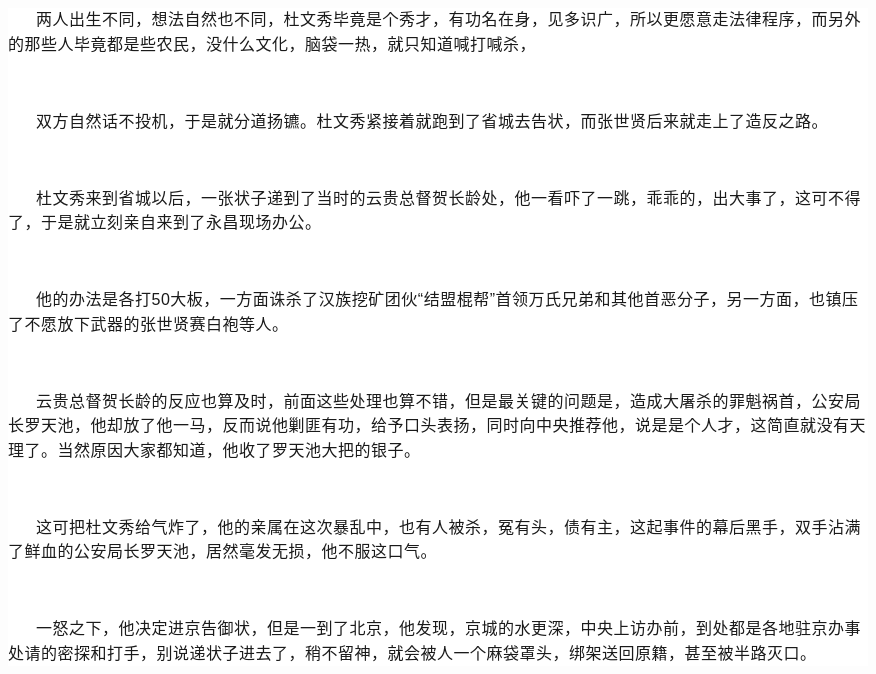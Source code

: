 <p style="line-height: 1.75em;letter-spacing: 0.5px;text-indent: 2em;">
<span style="font-family: 微软雅黑, sans-serif;font-size: 16px;">
          两人出生不同，想法自然也不同，杜文秀毕竟是个秀才，有功名在身，见多识广，所以更愿意走法律程序，而另外的那些人毕竟都是些农民，没什么文化，脑袋一热，就只知道喊打喊杀，
         </span>
</p>
<p style="line-height: 1.75em;letter-spacing: 0.5px;text-indent: 2em;">
<span style="font-family: 微软雅黑, sans-serif;font-size: 16px;">
<br/>
</span>
</p>
<p style="line-height: 1.75em;letter-spacing: 0.5px;text-indent: 2em;">
<span style="font-family: 微软雅黑, sans-serif;font-size: 16px;">
          双方自然话不投机，于是就分道扬镳。杜文秀紧接着就跑到了省城去告状，而张世贤后来就走上了造反之路。
         </span>
</p>
<p style="line-height: 1.75em;letter-spacing: 0.5px;text-indent: 2em;">
<span style="font-family: 微软雅黑, sans-serif;font-size: 16px;">
<br/>
</span>
</p>
<p style="line-height: 1.75em;letter-spacing: 0.5px;text-indent: 2em;">
<span style="font-family: 微软雅黑, sans-serif;font-size: 16px;">
          杜文秀来到省城以后，一张状子递到了当时的云贵总督贺长龄处，他一看吓了一跳，乖乖的，出大事了，这可不得了，于是就立刻亲自来到了永昌现场办公。
         </span>
</p>
<p style="line-height: 1.75em;letter-spacing: 0.5px;text-indent: 2em;">
<span style="font-family: 微软雅黑, sans-serif;font-size: 16px;">
<br/>
</span>
</p>
<p style="line-height: 1.75em;letter-spacing: 0.5px;text-indent: 2em;">
<span style="font-family: 微软雅黑, sans-serif;font-size: 16px;">
          他的办法是各打50大板，一方面诛杀了汉族挖矿团伙“结盟棍帮”首领万氏兄弟和其他首恶分子，另一方面，也镇压了不愿放下武器的张世贤赛白袍等人。
         </span>
</p>
<p style="line-height: 1.75em;letter-spacing: 0.5px;text-indent: 2em;">
<span style="font-family: 微软雅黑, sans-serif;font-size: 16px;">
<br/>
</span>
</p>
<p style="line-height: 1.75em;letter-spacing: 0.5px;text-indent: 2em;">
<span style="font-family: 微软雅黑, sans-serif;font-size: 16px;">
          云贵总督贺长龄的反应也算及时，前面这些处理也算不错，但是最关键的问题是，造成大屠杀的罪魁祸首，公安局长罗天池，他却放了他一马，反而说他剿匪有功，给予口头表扬，同时向中央推荐他，说是是个人才，这简直就没有天理了。当然原因大家都知道，他收了罗天池大把的银子。
         </span>
</p>
<p style="line-height: 1.75em;letter-spacing: 0.5px;text-indent: 2em;">
<span style="font-family: 微软雅黑, sans-serif;font-size: 16px;">
<br/>
</span>
</p>
<p style="line-height: 1.75em;letter-spacing: 0.5px;text-indent: 2em;">
<span style="font-family: 微软雅黑, sans-serif;font-size: 16px;">
          这可把杜文秀给气炸了，他的亲属在这次暴乱中，也有人被杀，冤有头，债有主，这起事件的幕后黑手，双手沾满了鲜血的公安局长罗天池，居然毫发无损，他不服这口气。
         </span>
</p>
<p style="line-height: 1.75em;letter-spacing: 0.5px;text-indent: 2em;">
<span style="font-family: 微软雅黑, sans-serif;font-size: 16px;">
<br/>
</span>
</p>
<p style="line-height: 1.75em;letter-spacing: 0.5px;text-indent: 2em;">
<span style="font-family: 微软雅黑, sans-serif;font-size: 16px;">
          一怒之下，他决定进京告御状，但是一到了北京，他发现，京城的水更深，中央上访办前，到处都是各地驻京办事处请的密探和打手，别说递状子进去了，稍不留神，就会被人一个麻袋罩头，绑架送回原籍，甚至被半路灭口。